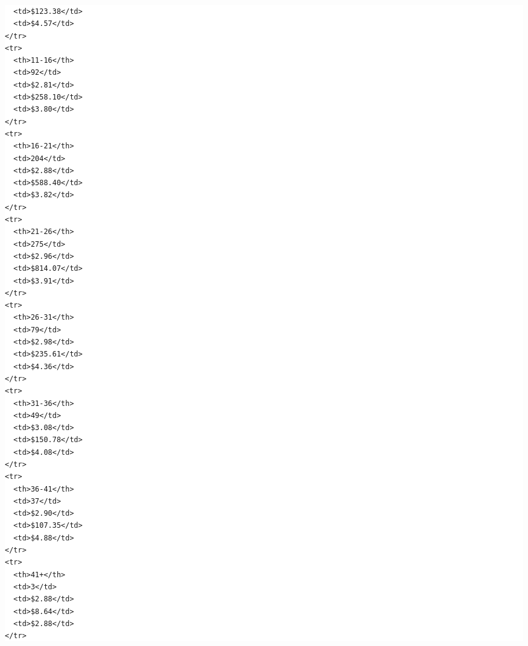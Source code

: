       <td>$123.38</td>
      <td>$4.57</td>
    </tr>
    <tr>
      <th>11-16</th>
      <td>92</td>
      <td>$2.81</td>
      <td>$258.10</td>
      <td>$3.80</td>
    </tr>
    <tr>
      <th>16-21</th>
      <td>204</td>
      <td>$2.88</td>
      <td>$588.40</td>
      <td>$3.82</td>
    </tr>
    <tr>
      <th>21-26</th>
      <td>275</td>
      <td>$2.96</td>
      <td>$814.07</td>
      <td>$3.91</td>
    </tr>
    <tr>
      <th>26-31</th>
      <td>79</td>
      <td>$2.98</td>
      <td>$235.61</td>
      <td>$4.36</td>
    </tr>
    <tr>
      <th>31-36</th>
      <td>49</td>
      <td>$3.08</td>
      <td>$150.78</td>
      <td>$4.08</td>
    </tr>
    <tr>
      <th>36-41</th>
      <td>37</td>
      <td>$2.90</td>
      <td>$107.35</td>
      <td>$4.88</td>
    </tr>
    <tr>
      <th>41+</th>
      <td>3</td>
      <td>$2.88</td>
      <td>$8.64</td>
      <td>$2.88</td>
    </tr>
  </tbody>
</table>
</div>
